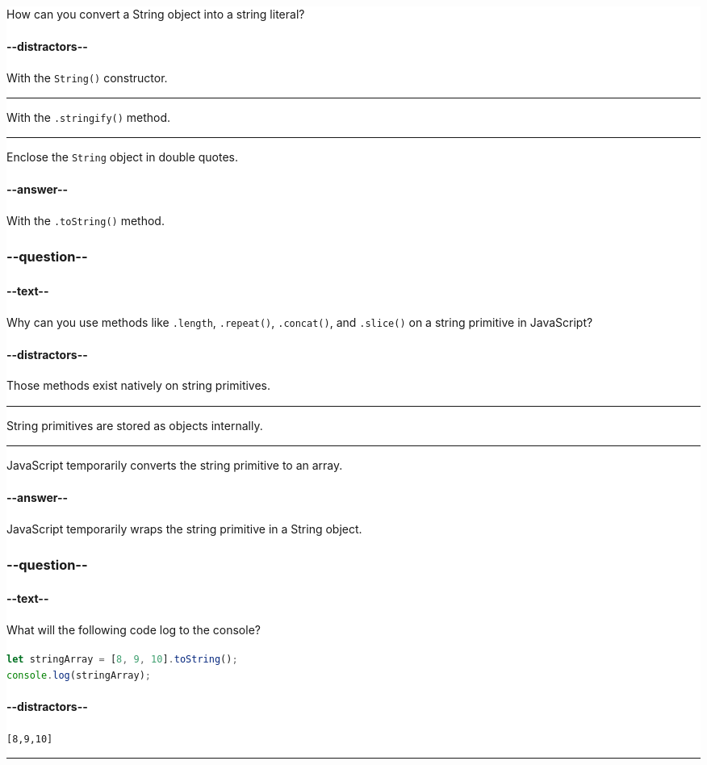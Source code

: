 How can you convert a String object into a string literal?

#### --distractors--

With the `String()` constructor.

---

With the `.stringify()` method.

---

Enclose the `String` object in double quotes.

#### --answer--

With the `.toString()` method.

### --question--

#### --text--

Why can you use methods like `.length`, `.repeat()`, `.concat()`, and `.slice()` on a string primitive in JavaScript?

#### --distractors--

Those methods exist natively on string primitives.

---

String primitives are stored as objects internally.

---

JavaScript temporarily converts the string primitive to an array.

#### --answer--

JavaScript temporarily wraps the string primitive in a String object.

### --question--

#### --text--

What will the following code log to the console?

```js
let stringArray = [8, 9, 10].toString();
console.log(stringArray);
```

#### --distractors--

`[8,9,10]`

---
